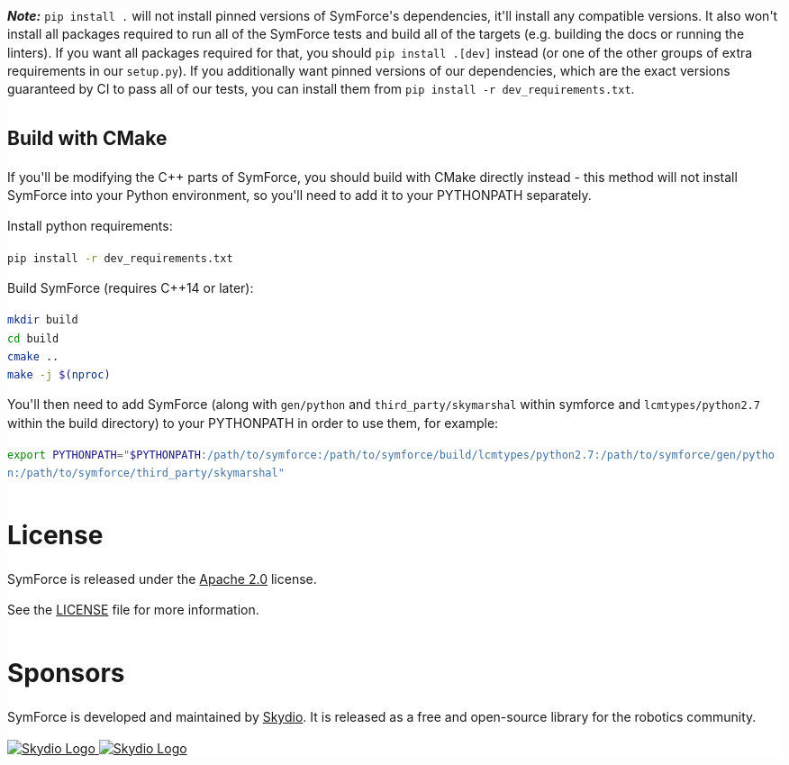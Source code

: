 ___Note:___ `pip install .` will not install pinned versions of SymForce's dependencies, it'll install any compatible versions.  It also won't install all packages required to run all of the SymForce tests and build all of the targets (e.g. building the docs or running the linters).  If you want all packages required for that, you should `pip install .[dev]` instead (or one of the other groups of extra requirements in our `setup.py`).  If you additionally want pinned versions of our dependencies, which are the exact versions guaranteed by CI to pass all of our tests, you can install them from `pip install -r dev_requirements.txt`.

## Build with CMake

If you'll be modifying the C++ parts of SymForce, you should build with CMake directly instead - this method will not install
SymForce into your Python environment, so you'll need to add it to your PYTHONPATH separately.

Install python requirements:
```bash
pip install -r dev_requirements.txt
```

Build SymForce (requires C++14 or later):
```bash
mkdir build
cd build
cmake ..
make -j $(nproc)
```

You'll then need to add SymForce (along with `gen/python` and `third_party/skymarshal` within symforce and `lcmtypes/python2.7` within the build directory) to your PYTHONPATH in order to use them, for example:

```bash
export PYTHONPATH="$PYTHONPATH:/path/to/symforce:/path/to/symforce/build/lcmtypes/python2.7:/path/to/symforce/gen/python:/path/to/symforce/third_party/skymarshal"
```

# License

SymForce is released under the [Apache 2.0](https://spdx.org/licenses/Apache-2.0.html) license.

See the [LICENSE](https://github.com/symforce-org/symforce/blob/main/LICENSE) file for more information.

# Sponsors

SymForce is developed and maintained by [Skydio](https://skydio.com/). It is released as a free and open-source library for the robotics community.

<a href="http://skydio.com#gh-light-mode-only">
    <img alt="Skydio Logo" src="docs/static/images/skydio-logo-2.png" width="300px" />
</a>

<a href="http://skydio.com#gh-dark-mode-only">
    <img alt="Skydio Logo" src="docs/static/images/skydio-logo-2-white.png" width="300px" />
</a>

